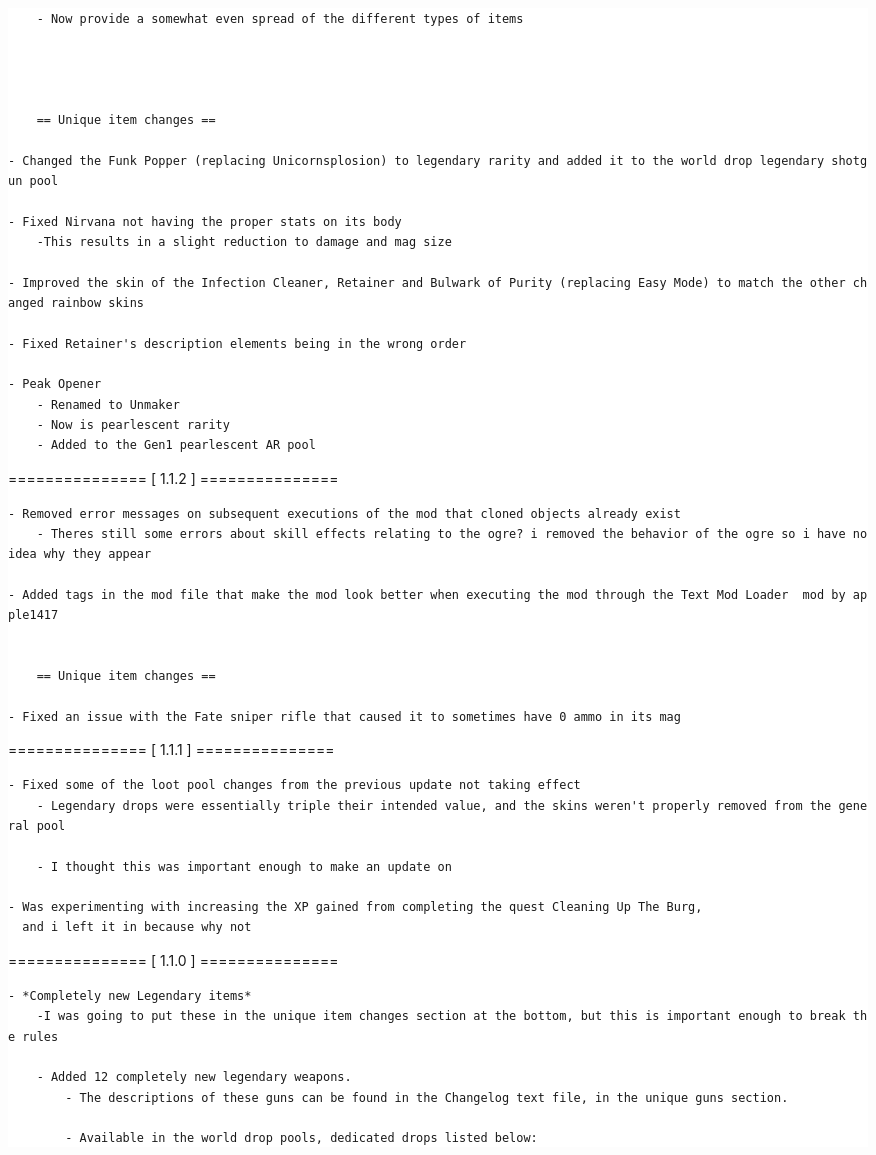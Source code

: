 		- Now provide a somewhat even spread of the different types of items




		== Unique item changes ==

	- Changed the Funk Popper (replacing Unicornsplosion) to legendary rarity and added it to the world drop legendary shotgun pool

	- Fixed Nirvana not having the proper stats on its body
		-This results in a slight reduction to damage and mag size

	- Improved the skin of the Infection Cleaner, Retainer and Bulwark of Purity (replacing Easy Mode) to match the other changed rainbow skins

	- Fixed Retainer's description elements being in the wrong order

	- Peak Opener
		- Renamed to Unmaker
		- Now is pearlescent rarity
		- Added to the Gen1 pearlescent AR pool


=============== [ 1.1.2 ] ===============

	- Removed error messages on subsequent executions of the mod that cloned objects already exist
		- Theres still some errors about skill effects relating to the ogre? i removed the behavior of the ogre so i have no idea why they appear

	- Added tags in the mod file that make the mod look better when executing the mod through the Text Mod Loader  mod by apple1417


		== Unique item changes ==

	- Fixed an issue with the Fate sniper rifle that caused it to sometimes have 0 ammo in its mag


=============== [ 1.1.1 ] ===============

	- Fixed some of the loot pool changes from the previous update not taking effect
		- Legendary drops were essentially triple their intended value, and the skins weren't properly removed from the general pool

		- I thought this was important enough to make an update on

	- Was experimenting with increasing the XP gained from completing the quest Cleaning Up The Burg,
	  and i left it in because why not


=============== [ 1.1.0 ] ===============


	- *Completely new Legendary items*
		-I was going to put these in the unique item changes section at the bottom, but this is important enough to break the rules

		- Added 12 completely new legendary weapons.
			- The descriptions of these guns can be found in the Changelog text file, in the unique guns section.

			- Available in the world drop pools, dedicated drops listed below:
